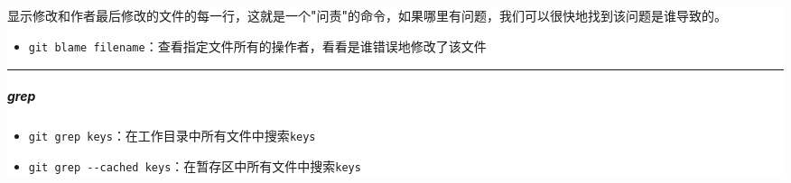 显示修改和作者最后修改的文件的每一行，这就是一个"问责"的命令，如果哪里有问题，我们可以很快地找到该问题是谁导致的。

- `git blame filename`：查看指定文件所有的操作者，看看是谁错误地修改了该文件

***

##### grep

- `git grep keys`：在工作目录中所有文件中搜索`keys`

- `git grep --cached keys`：在暂存区中所有文件中搜索`keys`





